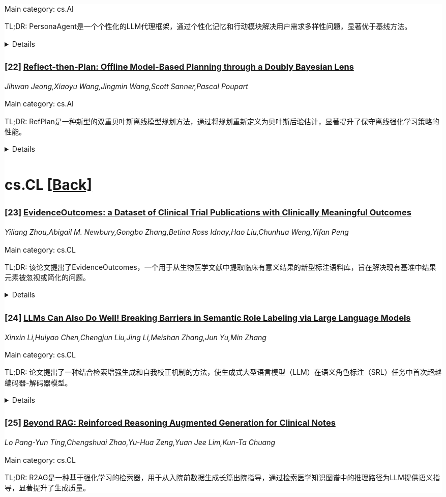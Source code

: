 Main category: cs.AI

TL;DR: PersonaAgent是一个个性化的LLM代理框架，通过个性化记忆和行动模块解决用户需求多样性问题，显著优于基线方法。


<details><summary>Details</summary></details>


### [22] [Reflect-then-Plan: Offline Model-Based Planning through a Doubly Bayesian Lens](https://arxiv.org/abs/2506.06261)
*Jihwan Jeong,Xiaoyu Wang,Jingmin Wang,Scott Sanner,Pascal Poupart*

Main category: cs.AI

TL;DR: RefPlan是一种新型的双重贝叶斯离线模型规划方法，通过将规划重新定义为贝叶斯后验估计，显著提升了保守离线强化学习策略的性能。


<details><summary>Details</summary></details>


<div id='cs.CL'></div>

# cs.CL [[Back]](#toc)

### [23] [EvidenceOutcomes: a Dataset of Clinical Trial Publications with Clinically Meaningful Outcomes](https://arxiv.org/abs/2506.05380)
*Yiliang Zhou,Abigail M. Newbury,Gongbo Zhang,Betina Ross Idnay,Hao Liu,Chunhua Weng,Yifan Peng*

Main category: cs.CL

TL;DR: 该论文提出了EvidenceOutcomes，一个用于从生物医学文献中提取临床有意义结果的新型标注语料库，旨在解决现有基准中结果元素被忽视或简化的问题。


<details><summary>Details</summary></details>


### [24] [LLMs Can Also Do Well! Breaking Barriers in Semantic Role Labeling via Large Language Models](https://arxiv.org/abs/2506.05385)
*Xinxin Li,Huiyao Chen,Chengjun Liu,Jing Li,Meishan Zhang,Jun Yu,Min Zhang*

Main category: cs.CL

TL;DR: 论文提出了一种结合检索增强生成和自我校正机制的方法，使生成式大型语言模型（LLM）在语义角色标注（SRL）任务中首次超越编码器-解码器模型。


<details><summary>Details</summary></details>


### [25] [Beyond RAG: Reinforced Reasoning Augmented Generation for Clinical Notes](https://arxiv.org/abs/2506.05386)
*Lo Pang-Yun Ting,Chengshuai Zhao,Yu-Hua Zeng,Yuan Jee Lim,Kun-Ta Chuang*

Main category: cs.CL

TL;DR: R2AG是一种基于强化学习的检索器，用于从入院前数据生成长篇出院指导，通过检索医学知识图谱中的推理路径为LLM提供语义指导，显著提升了生成质量。
